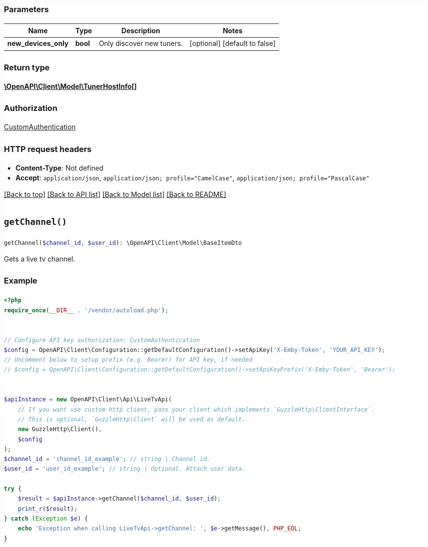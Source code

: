 ### Parameters

| Name | Type | Description  | Notes |
| ------------- | ------------- | ------------- | ------------- |
| **new_devices_only** | **bool**| Only discover new tuners. | [optional] [default to false] |

### Return type

[**\OpenAPI\Client\Model\TunerHostInfo[]**](../Model/TunerHostInfo.md)

### Authorization

[CustomAuthentication](../../README.md#CustomAuthentication)

### HTTP request headers

- **Content-Type**: Not defined
- **Accept**: `application/json`, `application/json; profile="CamelCase"`, `application/json; profile="PascalCase"`

[[Back to top]](#) [[Back to API list]](../../README.md#endpoints)
[[Back to Model list]](../../README.md#models)
[[Back to README]](../../README.md)

## `getChannel()`

```php
getChannel($channel_id, $user_id): \OpenAPI\Client\Model\BaseItemDto
```

Gets a live tv channel.

### Example

```php
<?php
require_once(__DIR__ . '/vendor/autoload.php');


// Configure API key authorization: CustomAuthentication
$config = OpenAPI\Client\Configuration::getDefaultConfiguration()->setApiKey('X-Emby-Token', 'YOUR_API_KEY');
// Uncomment below to setup prefix (e.g. Bearer) for API key, if needed
// $config = OpenAPI\Client\Configuration::getDefaultConfiguration()->setApiKeyPrefix('X-Emby-Token', 'Bearer');


$apiInstance = new OpenAPI\Client\Api\LiveTvApi(
    // If you want use custom http client, pass your client which implements `GuzzleHttp\ClientInterface`.
    // This is optional, `GuzzleHttp\Client` will be used as default.
    new GuzzleHttp\Client(),
    $config
);
$channel_id = 'channel_id_example'; // string | Channel id.
$user_id = 'user_id_example'; // string | Optional. Attach user data.

try {
    $result = $apiInstance->getChannel($channel_id, $user_id);
    print_r($result);
} catch (Exception $e) {
    echo 'Exception when calling LiveTvApi->getChannel: ', $e->getMessage(), PHP_EOL;
}
```
